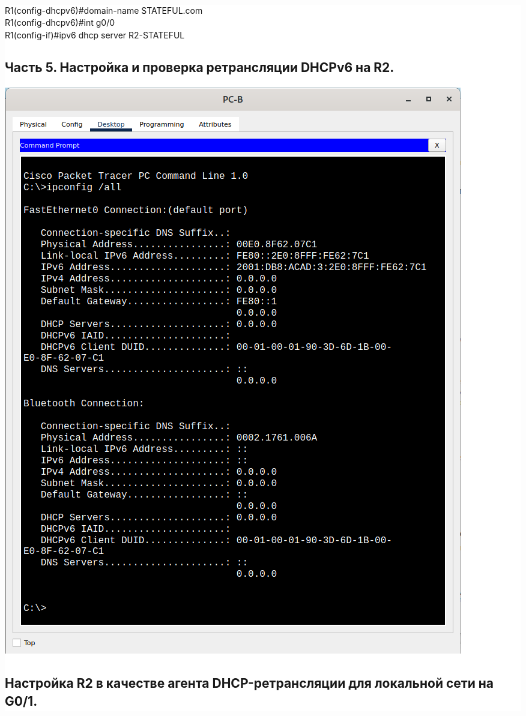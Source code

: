R1(config-dhcpv6)#domain-name STATEFUL.com  
R1(config-dhcpv6)#int g0/0  
R1(config-if)#ipv6 dhcp server R2-STATEFUL  
## Часть 5. Настройка и проверка ретрансляции DHCPv6 на R2.
![12](12.png)    
## Настройка R2 в качестве агента DHCP-ретрансляции для локальной сети на G0/1.